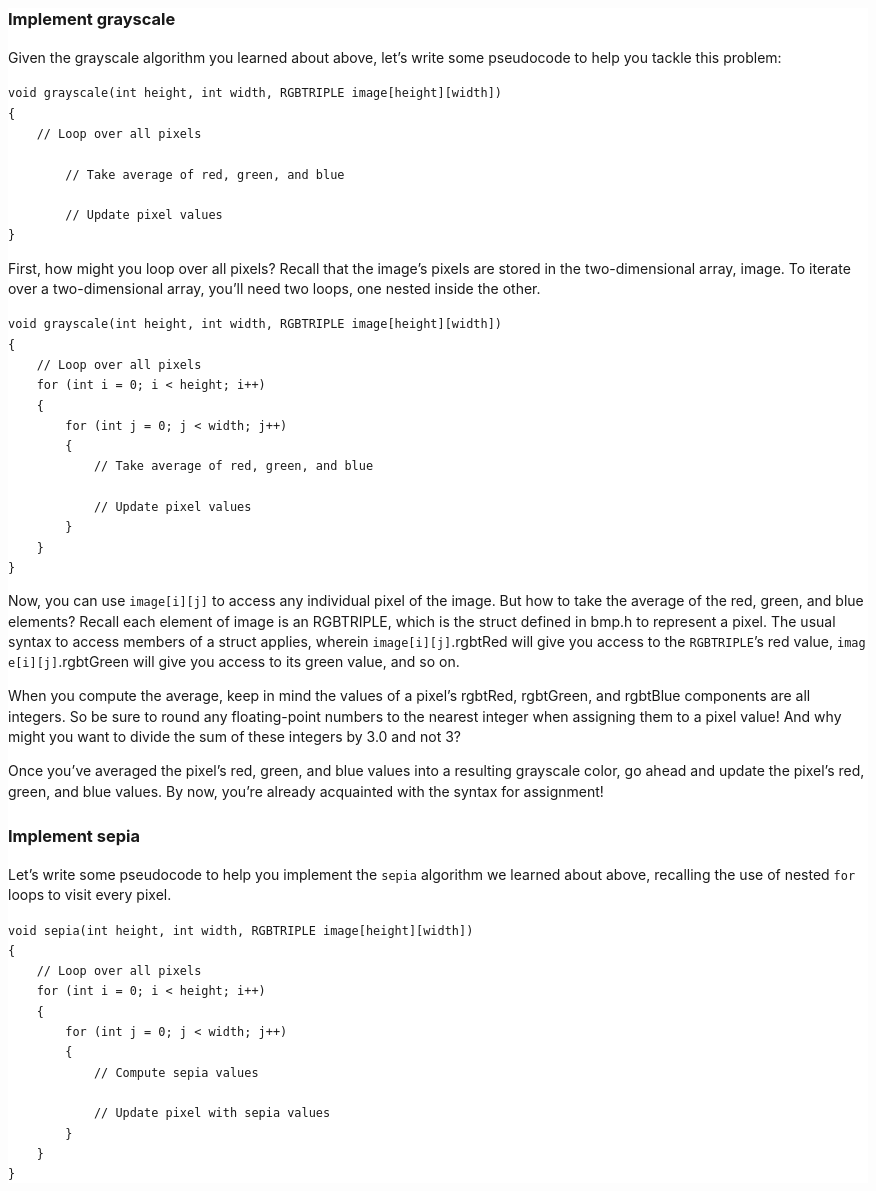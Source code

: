 ### Implement grayscale
Given the grayscale algorithm you learned about above, let’s write some pseudocode to help you tackle this problem:

```
void grayscale(int height, int width, RGBTRIPLE image[height][width])
{
    // Loop over all pixels

        // Take average of red, green, and blue

        // Update pixel values
}
```
First, how might you loop over all pixels? Recall that the image’s pixels are stored in the two-dimensional array, image. To iterate over a two-dimensional array, you’ll need two loops, one nested inside the other.

```
void grayscale(int height, int width, RGBTRIPLE image[height][width])
{
    // Loop over all pixels
    for (int i = 0; i < height; i++)
    {
        for (int j = 0; j < width; j++)
        {
            // Take average of red, green, and blue

            // Update pixel values
        }
    }
}
```
Now, you can use ```image[i][j]``` to access any individual pixel of the image. But how to take the average of the red, green, and blue elements? Recall each element of image is an RGBTRIPLE, which is the struct defined in bmp.h to represent a pixel. The usual syntax to access members of a struct applies, wherein ```image[i][j]```.rgbtRed will give you access to the ```RGBTRIPLE```’s red value, ```image[i][j]```.rgbtGreen will give you access to its green value, and so on.

When you compute the average, keep in mind the values of a pixel’s rgbtRed, rgbtGreen, and rgbtBlue components are all integers. So be sure to round any floating-point numbers to the nearest integer when assigning them to a pixel value! And why might you want to divide the sum of these integers by 3.0 and not 3?

Once you’ve averaged the pixel’s red, green, and blue values into a resulting grayscale color, go ahead and update the pixel’s red, green, and blue values. By now, you’re already acquainted with the syntax for assignment!

### Implement sepia
Let’s write some pseudocode to help you implement the ```sepia``` algorithm we learned about above, recalling the use of nested ```for``` loops to visit every pixel.
```
void sepia(int height, int width, RGBTRIPLE image[height][width])
{
    // Loop over all pixels
    for (int i = 0; i < height; i++)
    {
        for (int j = 0; j < width; j++)
        {
            // Compute sepia values

            // Update pixel with sepia values
        }
    }
}
```